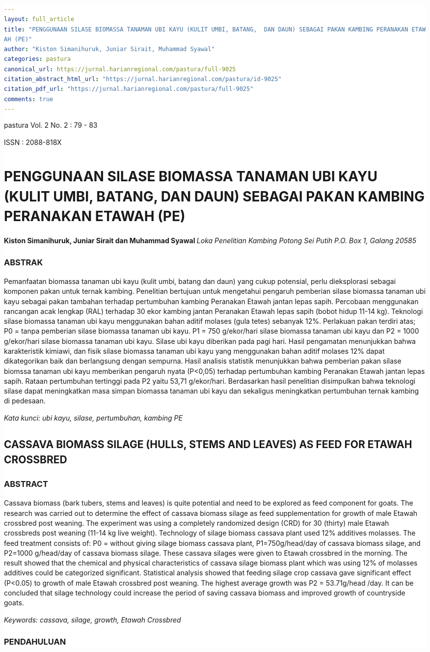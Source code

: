 ```yaml
---
layout: full_article
title: "PENGGUNAAN SILASE BIOMASSA TANAMAN UBI KAYU (KULIT UMBI, BATANG,  DAN DAUN) SEBAGAI PAKAN KAMBING PERANAKAN ETAWAH (PE)"
author: "Kiston Simanihuruk, Juniar Sirait, Muhammad Syawal"
categories: pastura
canonical_url: https://jurnal.harianregional.com/pastura/full-9025 
citation_abstract_html_url: "https://jurnal.harianregional.com/pastura/id-9025"
citation_pdf_url: "https://jurnal.harianregional.com/pastura/full-9025"  
comments: true
---
```


<p><span class="font5">pastura </span><span class="font8">Vol. 2 No. 2 : 79 - 83</span></p>
<p><span class="font8">ISSN : 2088-818X</span></p><a name="caption1"></a>
<h1><a name="bookmark0"></a><span class="font4" style="font-weight:bold;"><a name="bookmark1"></a>PENGGUNAAN SILASE BIOMASSA TANAMAN UBI KAYU (KULIT UMBI, BATANG, DAN DAUN) SEBAGAI PAKAN KAMBING PERANAKAN ETAWAH (PE)</span></h1>
<p><span class="font2" style="font-weight:bold;">Kiston Simanihuruk, Juniar Sirait dan Muhammad Syawal </span><span class="font1" style="font-style:italic;">Loka Penelitian Kambing Potong Sei Putih P.O. Box 1, Galang 20585</span></p>
<h3><a name="bookmark2"></a><span class="font11" style="font-weight:bold;"><a name="bookmark3"></a>ABSTRAK</span></h3>
<p><span class="font11">Pemanfaatan biomassa tanaman ubi kayu (kulit umbi, batang dan daun) yang cukup potensial, perlu dieksplorasi sebagai komponen pakan untuk ternak kambing. Penelitian bertujuan untuk mengetahui pengaruh pemberian silase biomassa tanaman ubi kayu sebagai pakan tambahan terhadap pertumbuhan kambing Peranakan Etawah jantan lepas sapih. Percobaan menggunakan rancangan acak lengkap (RAL) terhadap 30 ekor kambing jantan Peranakan Etawah lepas sapih (bobot hidup 11-14 kg). Teknologi silase biomassa tanaman ubi kayu menggunakan bahan aditif molases (gula tetes) sebanyak 12%. Perlakuan pakan terdiri atas; P0 = tanpa pemberian silase biomassa tanaman ubi kayu. P1 = 750 g/ekor/hari silase biomassa tanaman ubi kayu dan P2 = 1000 g/ekor/hari silase biomassa tanaman ubi kayu. Silase ubi kayu diberikan pada pagi hari. Hasil pengamatan menunjukkan bahwa karakteristik kimiawi, dan fisik silase biomassa tanaman ubi kayu yang menggunakan bahan aditif molases 12% dapat dikategorikan baik dan berlangsung dengan sempurna. Hasil analisis statistik menunjukkan bahwa pemberian pakan silase biomssa tanaman ubi kayu memberikan pengaruh nyata (P&lt;0,05) terhadap pertumbuhan kambing Peranakan Etawah jantan lepas sapih. Rataan pertumbuhan tertinggi pada P2 yaitu 53,71 g/ekor/hari. Berdasarkan hasil penelitian disimpulkan bahwa teknologi silase dapat meningkatkan masa simpan biomassa tanaman ubi kayu dan sekaligus meningkatkan pertumbuhan ternak kambing di pedesaan.</span></p>
<p><span class="font11" style="font-style:italic;">Kata kunci: ubi kayu, silase, pertumbuhan, kambing PE</span></p>
<h2><a name="bookmark4"></a><span class="font3" style="font-weight:bold;"><a name="bookmark5"></a>CASSAVA BIOMASS SILAGE (HULLS, STEMS AND LEAVES) AS FEED FOR ETAWAH CROSSBRED</span></h2>
<h3><a name="bookmark6"></a><span class="font11" style="font-weight:bold;"><a name="bookmark7"></a>ABSTRACT</span></h3>
<p><span class="font11">Cassava biomass (bark tubers, stems and leaves) is quite potential and need to be explored as feed component for goats. The research was carried out to determine the effect of cassava biomass silage as feed supplementation for growth of male Etawah crossbred post weaning. The experiment was using a completely randomized design (CRD) for 30 (thirty) male Etawah crossbreds post weaning (11-14 kg live weight). Technology of silage biomass cassava plant used 12% additives molasses. The feed treatment consists of: P0 = without giving silage biomass cassava plant, P1=750g/head/day of cassava biomass silage, and P2=1000 g/head/day of cassava biomass silage. These cassava silages were given to Etawah crossbred in the morning. The result showed that the chemical and physical characteristics of cassava silage biomass plant which was using 12% of molasses additives could be categorized significant. Statistical analysis showed that feeding silage crop cassava gave significant effect (P&lt;0.05) to growth of male Etawah crossbred post weaning. The highest average growth was P2 = 53.71g/head /day. It can be concluded that silage technology could increase the period of saving cassava biomass and improved growth of countryside goats.</span></p>
<p><span class="font11" style="font-style:italic;">Keywords: cassava, silage, growth, Etawah Crossbred</span></p>
<h3><a name="bookmark8"></a><span class="font11" style="font-weight:bold;"><a name="bookmark9"></a>PENDAHULUAN</span></h3>